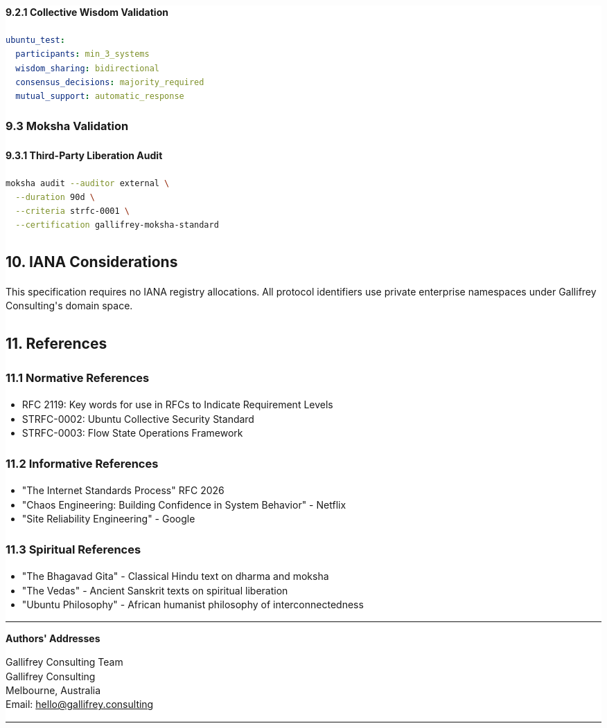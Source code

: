 #### 9.2.1 Collective Wisdom Validation
```yaml
ubuntu_test:
  participants: min_3_systems
  wisdom_sharing: bidirectional
  consensus_decisions: majority_required
  mutual_support: automatic_response
```

### 9.3 Moksha Validation

#### 9.3.1 Third-Party Liberation Audit
```bash
moksha audit --auditor external \
  --duration 90d \
  --criteria strfc-0001 \
  --certification gallifrey-moksha-standard
```

## 10. IANA Considerations

This specification requires no IANA registry allocations. All protocol identifiers use private enterprise namespaces under Gallifrey Consulting's domain space.

## 11. References

### 11.1 Normative References

- RFC 2119: Key words for use in RFCs to Indicate Requirement Levels
- STRFC-0002: Ubuntu Collective Security Standard
- STRFC-0003: Flow State Operations Framework

### 11.2 Informative References

- "The Internet Standards Process" RFC 2026
- "Chaos Engineering: Building Confidence in System Behavior" - Netflix
- "Site Reliability Engineering" - Google

### 11.3 Spiritual References

- "The Bhagavad Gita" - Classical Hindu text on dharma and moksha
- "The Vedas" - Ancient Sanskrit texts on spiritual liberation
- "Ubuntu Philosophy" - African humanist philosophy of interconnectedness

---

**Authors' Addresses**

Gallifrey Consulting Team  
Gallifrey Consulting  
Melbourne, Australia  
Email: hello@gallifrey.consulting  

---